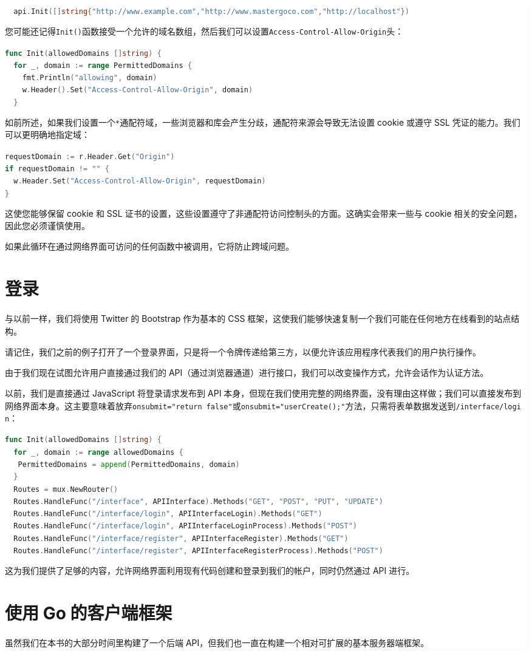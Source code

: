 ```go
  api.Init([]string{"http://www.example.com","http://www.mastergoco.com","http://localhost"})
```

您可能还记得`Init()`函数接受一个允许的域名数组，然后我们可以设置`Access-Control-Allow-Origin`头：

```go
func Init(allowedDomains []string) {
  for _, domain := range PermittedDomains {
    fmt.Println("allowing", domain)
    w.Header().Set("Access-Control-Allow-Origin", domain)
  }
```

如前所述，如果我们设置一个`*`通配符域，一些浏览器和库会产生分歧，通配符来源会导致无法设置 cookie 或遵守 SSL 凭证的能力。我们可以更明确地指定域：

```go
requestDomain := r.Header.Get("Origin")
if requestDomain != "" {
  w.Header.Set("Access-Control-Allow-Origin", requestDomain)
}
```

这使您能够保留 cookie 和 SSL 证书的设置，这些设置遵守了非通配符访问控制头的方面。这确实会带来一些与 cookie 相关的安全问题，因此您必须谨慎使用。

如果此循环在通过网络界面可访问的任何函数中被调用，它将防止跨域问题。

# 登录

与以前一样，我们将使用 Twitter 的 Bootstrap 作为基本的 CSS 框架，这使我们能够快速复制一个我们可能在任何地方在线看到的站点结构。

请记住，我们之前的例子打开了一个登录界面，只是将一个令牌传递给第三方，以便允许该应用程序代表我们的用户执行操作。

由于我们现在试图允许用户直接通过我们的 API（通过浏览器通道）进行接口，我们可以改变操作方式，允许会话作为认证方法。

以前，我们是直接通过 JavaScript 将登录请求发布到 API 本身，但现在我们使用完整的网络界面，没有理由这样做；我们可以直接发布到网络界面本身。这主要意味着放弃`onsubmit="return false"`或`onsubmit="userCreate();"`方法，只需将表单数据发送到`/interface/login`：

```go
func Init(allowedDomains []string) {
  for _, domain := range allowedDomains {
   PermittedDomains = append(PermittedDomains, domain)
  }
  Routes = mux.NewRouter()
  Routes.HandleFunc("/interface", APIInterface).Methods("GET", "POST", "PUT", "UPDATE")
  Routes.HandleFunc("/interface/login", APIInterfaceLogin).Methods("GET")
  Routes.HandleFunc("/interface/login", APIInterfaceLoginProcess).Methods("POST")
  Routes.HandleFunc("/interface/register", APIInterfaceRegister).Methods("GET")
  Routes.HandleFunc("/interface/register", APIInterfaceRegisterProcess).Methods("POST")
```

这为我们提供了足够的内容，允许网络界面利用现有代码创建和登录到我们的帐户，同时仍然通过 API 进行。

# 使用 Go 的客户端框架

虽然我们在本书的大部分时间里构建了一个后端 API，但我们也一直在构建一个相对可扩展的基本服务器端框架。
